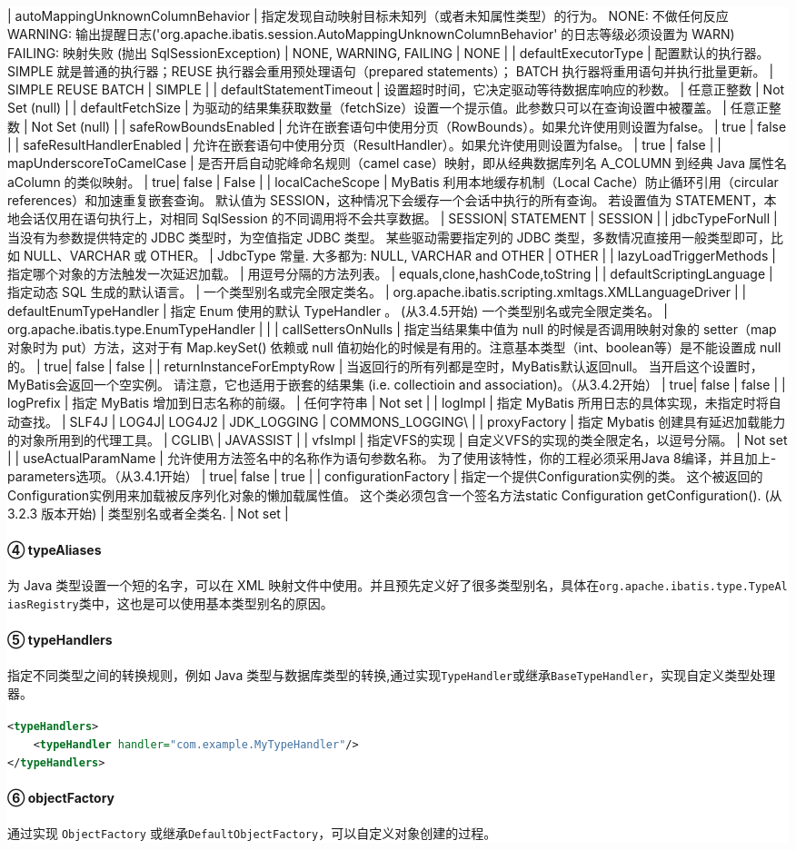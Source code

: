 | autoMappingUnknownColumnBehavior | 指定发现自动映射目标未知列（或者未知属性类型）的行为。 NONE: 不做任何反应WARNING: 输出提醒日志('org.apache.ibatis.session.AutoMappingUnknownColumnBehavior' 的日志等级必须设置为 WARN) FAILING: 映射失败 (抛出 SqlSessionException) | NONE, WARNING, FAILING                           | NONE                                                  |
| defaultExecutorType              | 配置默认的执行器。SIMPLE 就是普通的执行器；REUSE 执行器会重用预处理语句（prepared statements）； BATCH 执行器将重用语句并执行批量更新。 | SIMPLE REUSE BATCH                               | SIMPLE                                                |
| defaultStatementTimeout          | 设置超时时间，它决定驱动等待数据库响应的秒数。               | 任意正整数                                       | Not Set (null)                                        |
| defaultFetchSize                 | 为驱动的结果集获取数量（fetchSize）设置一个提示值。此参数只可以在查询设置中被覆盖。 | 任意正整数                                       | Not Set (null)                                        |
| safeRowBoundsEnabled             | 允许在嵌套语句中使用分页（RowBounds）。如果允许使用则设置为false。 | true                                             | false                                                 |
| safeResultHandlerEnabled         | 允许在嵌套语句中使用分页（ResultHandler）。如果允许使用则设置为false。 | true                                             | false                                                 |
| mapUnderscoreToCamelCase         | 是否开启自动驼峰命名规则（camel case）映射，即从经典数据库列名 A_COLUMN 到经典 Java 属性名 aColumn 的类似映射。 | true\| false                                     | False                                                 |
| localCacheScope                  | MyBatis 利用本地缓存机制（Local Cache）防止循环引用（circular references）和加速重复嵌套查询。 默认值为 SESSION，这种情况下会缓存一个会话中执行的所有查询。 若设置值为 STATEMENT，本地会话仅用在语句执行上，对相同 SqlSession 的不同调用将不会共享数据。 | SESSION\| STATEMENT                              | SESSION                                               |
| jdbcTypeForNull                  | 当没有为参数提供特定的 JDBC 类型时，为空值指定 JDBC 类型。 某些驱动需要指定列的 JDBC 类型，多数情况直接用一般类型即可，比如 NULL、VARCHAR 或 OTHER。 | JdbcType 常量. 大多都为: NULL, VARCHAR and OTHER | OTHER                                                 |
| lazyLoadTriggerMethods           | 指定哪个对象的方法触发一次延迟加载。                         | 用逗号分隔的方法列表。                           | equals,clone,hashCode,toString                        |
| defaultScriptingLanguage         | 指定动态 SQL 生成的默认语言。                                | 一个类型别名或完全限定类名。                     | org.apache.ibatis.scripting.xmltags.XMLLanguageDriver |
| defaultEnumTypeHandler           | 指定 Enum 使用的默认 TypeHandler 。 (从3.4.5开始) 	一个类型别名或完全限定类名。 | org.apache.ibatis.type.EnumTypeHandler           |                                                       |
| callSettersOnNulls               | 指定当结果集中值为 null 的时候是否调用映射对象的 setter（map 对象时为 put）方法，这对于有 Map.keySet() 依赖或 null 值初始化的时候是有用的。注意基本类型（int、boolean等）是不能设置成 null 的。 | true\| false                                     | false                                                 |
| returnInstanceForEmptyRow        | 当返回行的所有列都是空时，MyBatis默认返回null。 当开启这个设置时，MyBatis会返回一个空实例。 请注意，它也适用于嵌套的结果集 (i.e. collectioin and association)。（从3.4.2开始） | true\| false                                     | false                                                 |
| logPrefix                        | 指定 MyBatis 增加到日志名称的前缀。                          | 任何字符串                                       | Not set                                               |
| logImpl                          | 指定 MyBatis 所用日志的具体实现，未指定时将自动查找。        | SLF4J                                            | LOG4J\| LOG4J2 \| JDK_LOGGING \| COMMONS_LOGGING\     |
| proxyFactory                     | 指定 Mybatis 创建具有延迟加载能力的对象所用到的代理工具。    | CGLIB\                                           | JAVASSIST                                             |
| vfsImpl                          | 指定VFS的实现                                                | 自定义VFS的实现的类全限定名，以逗号分隔。        | Not set                                               |
| useActualParamName               | 允许使用方法签名中的名称作为语句参数名称。 为了使用该特性，你的工程必须采用Java 8编译，并且加上-parameters选项。（从3.4.1开始） | true\| false                                     | true                                                  |
| configurationFactory             | 指定一个提供Configuration实例的类。 这个被返回的Configuration实例用来加载被反序列化对象的懒加载属性值。 这个类必须包含一个签名方法static Configuration getConfiguration(). (从 3.2.3 版本开始) | 类型别名或者全类名.                              | Not set                                               |

####  ④ typeAliases

为 Java 类型设置一个短的名字，可以在 XML 映射文件中使用。并且预先定义好了很多类型别名，具体在`org.apache.ibatis.type.TypeAliasRegistry`类中，这也是可以使用基本类型别名的原因。

####  ⑤ typeHandlers

指定不同类型之间的转换规则，例如 Java 类型与数据库类型的转换,通过实现`TypeHandler`或继承`BaseTypeHandler`，实现自定义类型处理器。

```xml
<typeHandlers>
    <typeHandler handler="com.example.MyTypeHandler"/>
</typeHandlers>
```

#### ⑥ objectFactory

通过实现 `ObjectFactory` 或继承`DefaultObjectFactory`，可以自定义对象创建的过程。
